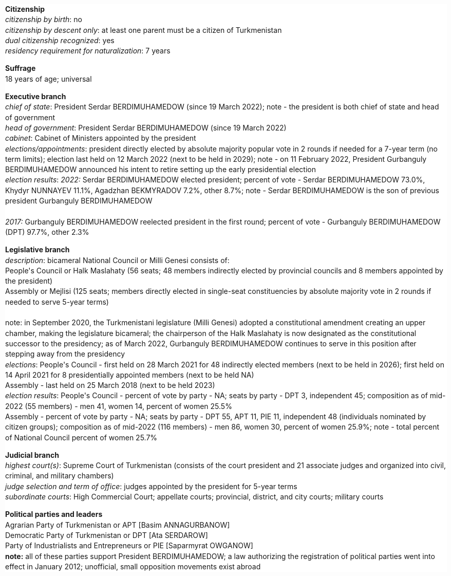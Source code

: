 **Citizenship**<br>
_citizenship by birth_: no<br>
_citizenship by descent only_: at least one parent must be a citizen of Turkmenistan<br>
_dual citizenship recognized_: yes<br>
_residency requirement for naturalization_: 7 years<br>

**Suffrage**<br>
18 years of age; universal<br>

**Executive branch**<br>
_chief of state_: President Serdar BERDIMUHAMEDOW (since 19 March 2022); note - the president is both chief of state and head of government<br>
_head of government_: President Serdar BERDIMUHAMEDOW (since 19 March 2022)<br>
_cabinet_: Cabinet of Ministers appointed by the president<br>
_elections/appointments_: president directly elected by absolute majority popular vote in 2 rounds if needed for a 7-year term (no term limits); election last held on 12 March 2022 (next to be held in 2029); note - on 11 February 2022, President Gurbanguly BERDIMUHAMEDOW announced his intent to retire setting up the early presidential election<br>
_election results_: <em>2022:</em> Serdar BERDIMUHAMEDOW elected president; percent of vote - Serdar BERDIMUHAMEDOW 73.0%,  Khydyr NUNNAYEV 11.1%, Agadzhan BEKMYRADOV 7.2%, other 8.7%; note - Serdar BERDIMUHAMEDOW is the son of previous president Gurbanguly BERDIMUHAMEDOW<br><br><em>2017:</em> Gurbanguly BERDIMUHAMEDOW reelected president in the first round; percent of vote - Gurbanguly BERDIMUHAMEDOW (DPT) 97.7%, other 2.3%<br>

**Legislative branch**<br>
_description_: bicameral National Council or Milli Genesi consists of:<br>People's Council or Halk Maslahaty (56 seats; 48 members indirectly elected by provincial councils and 8 members appointed by the president)<br>Assembly or Mejlisi (125 seats; members directly elected in single-seat constituencies by absolute majority vote in 2 rounds if needed to serve 5-year terms)<br><br>note: in September 2020, the Turkmenistani legislature (Milli Genesi) adopted a constitutional amendment creating an upper chamber, making the legislature bicameral; the chairperson of the Halk Maslahaty is now designated as the constitutional successor to the presidency; as of March 2022, Gurbanguly BERDIMUHAMEDOW continues to serve in this position after stepping away from the presidency<br>
_elections_: People's Council - first held on 28 March 2021 for 48 indirectly elected members (next to be held in 2026); first held on 14 April 2021 for 8 presidentially appointed members (next to be held NA)<br>Assembly - last held on 25 March 2018 (next to be held 2023)<br>
_election results_: People's Council - percent of vote by party - NA; seats by party - DPT 3, independent 45; composition as of mid-2022 (55 members) - men 41, women 14, percent of women 25.5%<br>Assembly - percent of vote by party - NA; seats by party - DPT 55, APT 11, PIE 11, independent 48 (individuals nominated by citizen groups); composition as of mid-2022 (116 members) - men 86, women 30, percent of women 25.9%; note - total percent of National Council percent of women 25.7%<br>

**Judicial branch**<br>
_highest court(s)_: Supreme Court of Turkmenistan (consists of the court president and 21 associate judges and organized into civil, criminal, and military chambers)<br>
_judge selection and term of office_: judges appointed by the president for 5-year terms<br>
_subordinate courts_: High Commercial Court; appellate courts; provincial, district, and city courts; military courts<br>

**Political parties and leaders**<br>
Agrarian Party of Turkmenistan or APT [Basim ANNAGURBANOW]<br>Democratic Party of Turkmenistan or DPT [Ata SERDAROW]<br>Party of Industrialists and Entrepreneurs or PIE [Saparmyrat OWGANOW]<br>
<strong>note:</strong> all of these parties support President BERDIMUHAMEDOW; a law authorizing the registration of political parties went into effect in January 2012; unofficial, small opposition movements exist abroad<br>
